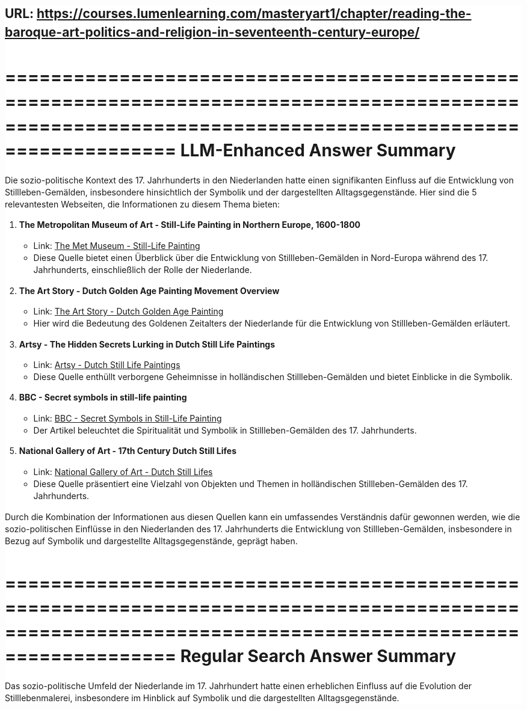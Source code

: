 URL: https://courses.lumenlearning.com/masteryart1/chapter/reading-the-baroque-art-politics-and-religion-in-seventeenth-century-europe/
 --------------------

======================================================================================================================================================
LLM-Enhanced Answer Summary
======================================================================================================================================================
Die sozio-politische Kontext des 17. Jahrhunderts in den Niederlanden hatte einen signifikanten Einfluss auf die Entwicklung von Stillleben-Gemälden, insbesondere hinsichtlich der Symbolik und der dargestellten Alltagsgegenstände. Hier sind die 5 relevantesten Webseiten, die Informationen zu diesem Thema bieten:

1. **The Metropolitan Museum of Art - Still-Life Painting in Northern Europe, 1600-1800**
    - Link: [The Met Museum - Still-Life Painting](https://www.metmuseum.org/toah/hd/nstl/hd_nstl.htm)
    - Diese Quelle bietet einen Überblick über die Entwicklung von Stillleben-Gemälden in Nord-Europa während des 17. Jahrhunderts, einschließlich der Rolle der Niederlande.

2. **The Art Story - Dutch Golden Age Painting Movement Overview**
    - Link: [The Art Story - Dutch Golden Age Painting](https://www.theartstory.org/movement/dutch-golden-age/)
    - Hier wird die Bedeutung des Goldenen Zeitalters der Niederlande für die Entwicklung von Stillleben-Gemälden erläutert.

3. **Artsy - The Hidden Secrets Lurking in Dutch Still Life Paintings**
    - Link: [Artsy - Dutch Still Life Paintings](https://www.artsy.net/article/artsy-editorial-dutch-lifes-dark-secrets-hide-exotic-delicacies)
    - Diese Quelle enthüllt verborgene Geheimnisse in holländischen Stillleben-Gemälden und bietet Einblicke in die Symbolik.

4. **BBC - Secret symbols in still-life painting**
    - Link: [BBC - Secret Symbols in Still-Life Painting](https://www.bbc.com/culture/article/20180318-secret-symbols-in-still-life-painting)
    - Der Artikel beleuchtet die Spiritualität und Symbolik in Stillleben-Gemälden des 17. Jahrhunderts.

5. **National Gallery of Art - 17th Century Dutch Still Lifes**
    - Link: [National Gallery of Art - Dutch Still Lifes](https://www.nga.gov/collection/paintings/Dutch17thcentury/subject-browse/still-lifes.html)
    - Diese Quelle präsentiert eine Vielzahl von Objekten und Themen in holländischen Stillleben-Gemälden des 17. Jahrhunderts.

Durch die Kombination der Informationen aus diesen Quellen kann ein umfassendes Verständnis dafür gewonnen werden, wie die sozio-politischen Einflüsse in den Niederlanden des 17. Jahrhunderts die Entwicklung von Stillleben-Gemälden, insbesondere in Bezug auf Symbolik und dargestellte Alltagsgegenstände, geprägt haben.

======================================================================================================================================================
Regular Search Answer Summary
======================================================================================================================================================
Das sozio-politische Umfeld der Niederlande im 17. Jahrhundert hatte einen erheblichen Einfluss auf die Evolution der Stilllebenmalerei, insbesondere im Hinblick auf Symbolik und die dargestellten Alltagsgegenstände.
